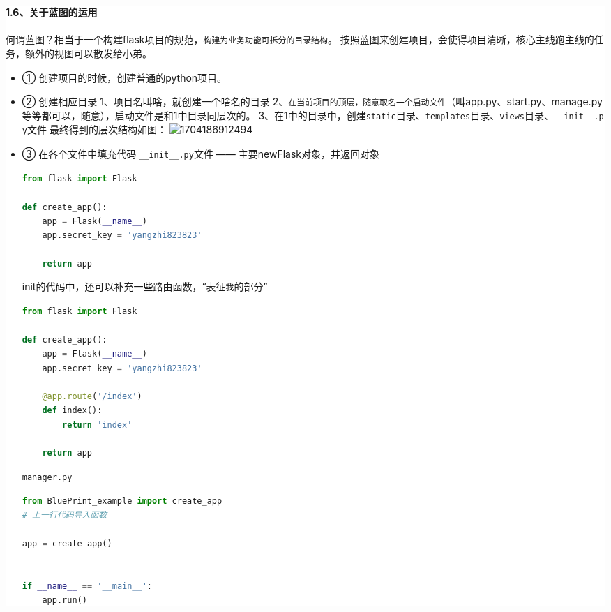 





#### 1.6、关于蓝图的运用



何谓蓝图？相当于一个构建flask项目的规范，`构建为业务功能可拆分的目录结构`。
按照蓝图来创建项目，会使得项目清晰，核心主线跑主线的任务，额外的视图可以散发给小弟。

- ① 创建项目的时候，创建普通的python项目。

- ② 创建相应目录
  1、项目名叫啥，就创建一个啥名的目录
  2、`在当前项目的顶层，随意取名一个启动文件`（叫app.py、start.py、manage.py等等都可以，随意），启动文件是和1中目录同层次的。
  3、在1中的目录中，创建`static`目录、`templates`目录、`views`目录、`__init__.py`文件
  最终得到的层次结构如图：
  ![1704186912494](E:\文档_Typora\关于怎么学会coding.assets\1704186912494.png)

- ③ 在各个文件中填充代码
  `__init__.py`文件 —— 主要newFlask对象，并返回对象

  ```python
  from flask import Flask
  
  def create_app():
      app = Flask(__name__)
      app.secret_key = 'yangzhi823823'
  
      return app
  ```

  

  init的代码中，还可以补充一些路由函数，“表征`我`的部分”

  ```python
  from flask import Flask
  
  def create_app():
      app = Flask(__name__)
      app.secret_key = 'yangzhi823823'
  
      @app.route('/index')
      def index():
          return 'index'
  
      return app
  ```

  

  

  `manager.py`

  ```python
  from BluePrint_example import create_app
  # 上一行代码导入函数
  
  app = create_app()
  
  
  if __name__ == '__main__':
      app.run()
  ```
